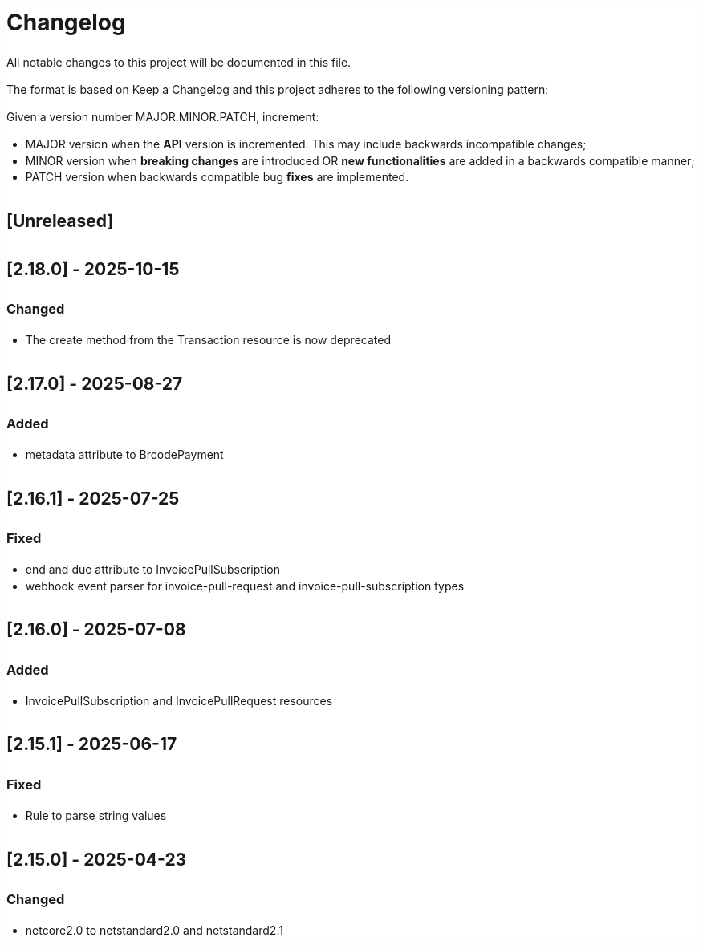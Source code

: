 # Changelog

All notable changes to this project will be documented in this file.

The format is based on [Keep a Changelog](https://keepachangelog.com/en/1.0.0/)
and this project adheres to the following versioning pattern:

Given a version number MAJOR.MINOR.PATCH, increment:

- MAJOR version when the **API** version is incremented. This may include backwards incompatible changes;
- MINOR version when **breaking changes** are introduced OR **new functionalities** are added in a backwards compatible manner;
- PATCH version when backwards compatible bug **fixes** are implemented.


## [Unreleased]

## [2.18.0] - 2025-10-15
### Changed
- The create method from the Transaction resource is now deprecated

## [2.17.0] - 2025-08-27
### Added
- metadata attribute to BrcodePayment

## [2.16.1] - 2025-07-25
### Fixed
- end and due attribute to InvoicePullSubscription
- webhook event parser for invoice-pull-request and invoice-pull-subscription types

## [2.16.0] - 2025-07-08
### Added
- InvoicePullSubscription and InvoicePullRequest resources

## [2.15.1] - 2025-06-17
### Fixed
- Rule to parse string values

## [2.15.0] - 2025-04-23
### Changed
- netcore2.0 to netstandard2.0 and netstandard2.1
